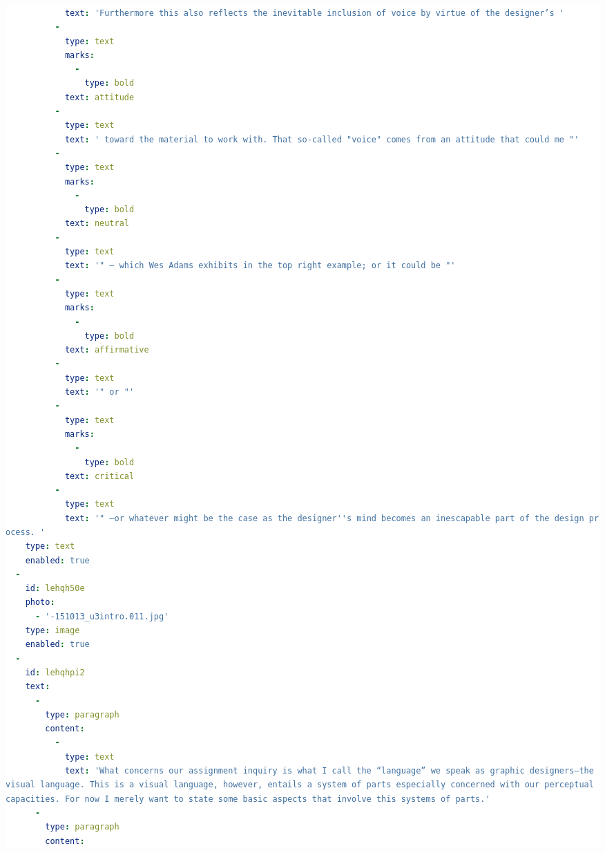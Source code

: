 ```yaml
            text: 'Furthermore this also reflects the inevitable inclusion of voice by virtue of the designer’s '
          -
            type: text
            marks:
              -
                type: bold
            text: attitude
          -
            type: text
            text: ' toward the material to work with. That so-called "voice" comes from an attitude that could me "'
          -
            type: text
            marks:
              -
                type: bold
            text: neutral
          -
            type: text
            text: '" — which Wes Adams exhibits in the top right example; or it could be "'
          -
            type: text
            marks:
              -
                type: bold
            text: affirmative
          -
            type: text
            text: '" or "'
          -
            type: text
            marks:
              -
                type: bold
            text: critical
          -
            type: text
            text: '" —or whatever might be the case as the designer''s mind becomes an inescapable part of the design process. '
    type: text
    enabled: true
  -
    id: lehqh50e
    photo:
      - '-151013_u3intro.011.jpg'
    type: image
    enabled: true
  -
    id: lehqhpi2
    text:
      -
        type: paragraph
        content:
          -
            type: text
            text: 'What concerns our assignment inquiry is what I call the “language” we speak as graphic designers—the visual language. This is a visual language, however, entails a system of parts especially concerned with our perceptual capacities. For now I merely want to state some basic aspects that involve this systems of parts.'
      -
        type: paragraph
        content:
```